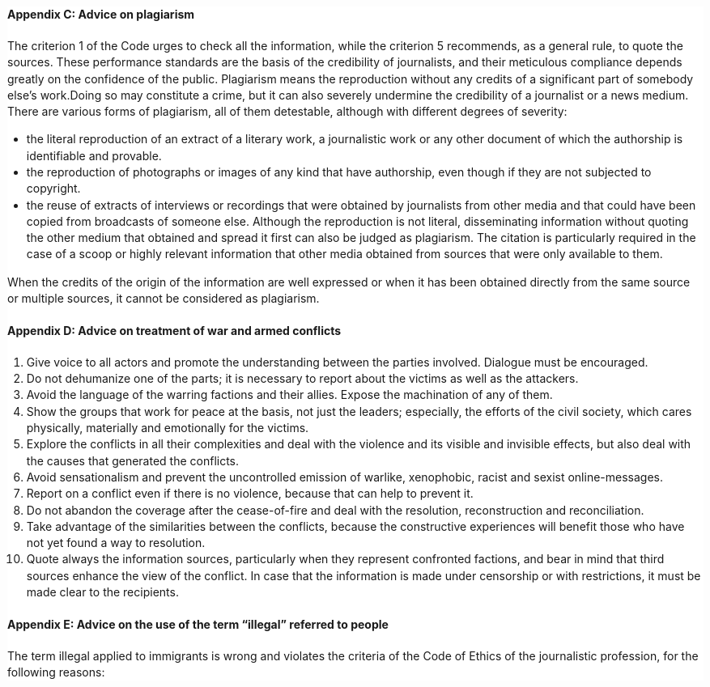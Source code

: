 #### Appendix C: Advice on plagiarism

The criterion 1 of the Code urges to check all the information, while the criterion 5 recommends, as a general rule, to quote the sources. These performance standards are the basis of the credibility of journalists, and their meticulous compliance depends greatly on the confidence of the public. 
Plagiarism means the reproduction without any credits of a significant part of somebody else’s work.Doing so may constitute a crime, but it can also severely undermine the credibility of a journalist or a news medium. There are various forms of plagiarism, all of them detestable, although with different degrees of severity:

- the literal reproduction of an extract of a literary work, a journalistic work or any other document of which the authorship is identifiable and provable.
- the reproduction of photographs or images of any kind that have authorship, even though if they are not subjected to copyright.
- the reuse of extracts of interviews or recordings that were obtained by journalists from other media and that could have been copied from broadcasts of someone else. Although the reproduction is not literal, disseminating information without quoting the other medium that obtained and spread it first can also be judged as plagiarism. The citation is particularly required in the case of a scoop or highly relevant information that other media obtained from sources that were only available to them.

When the credits of the origin of the information are well expressed or when it has been obtained directly from the same source or multiple sources, it cannot be considered as plagiarism.

#### Appendix D: Advice on treatment of war and armed conflicts

1. Give voice to all actors and promote the understanding between the parties involved. Dialogue must be encouraged.
2. Do not dehumanize one of the parts; it is necessary to report about the victims as well as the attackers.
3. Avoid the language of the warring factions and their allies. Expose the machination of any of them.
4. Show the groups that work for peace at the basis, not just the leaders; especially, the efforts of the civil society, which cares physically, materially and emotionally for the victims.
5. Explore the conflicts in all their complexities and deal with the violence and its visible and invisible effects, but also deal with the causes that generated the conflicts.
6. Avoid sensationalism and prevent the uncontrolled emission of warlike, xenophobic, racist and sexist online-messages.
7. Report on a conflict even if there is no violence, because that can help to prevent it.
8. Do not abandon the coverage after the cease-of-fire and deal with the resolution, reconstruction and reconciliation.
9. Take advantage of the similarities between the conflicts, because the constructive experiences will benefit those who have not yet found a way to resolution.
10. Quote always the information sources, particularly when they represent confronted factions, and bear
in mind that third sources enhance the view of the conflict. In case that the information is made under censorship or with restrictions, it must be made clear to the recipients.

#### Appendix E: Advice on the use of the term “illegal” referred to people

The term illegal applied to immigrants is wrong and violates the criteria of the Code of Ethics of the journalistic profession, for the following reasons:
